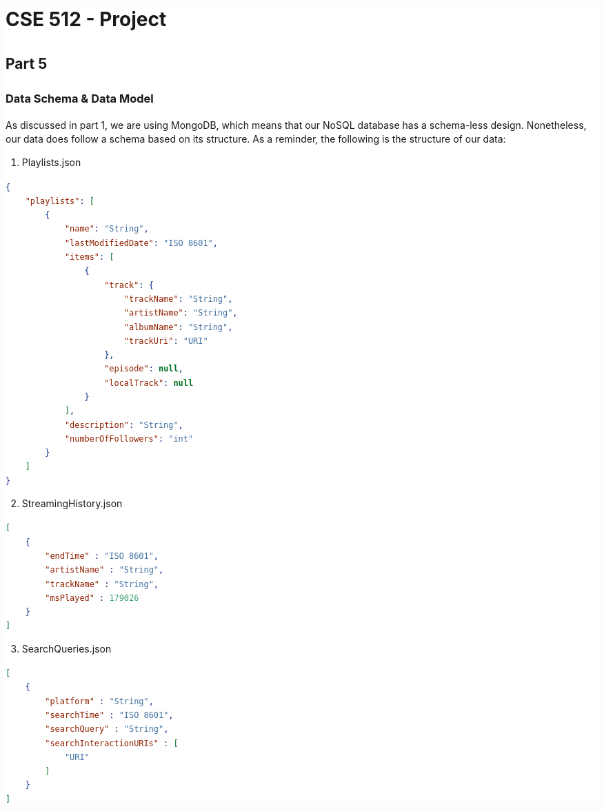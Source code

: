 # CSE 512 - Project  
## Part 5  
### Data Schema & Data Model  

As discussed in part 1, we are using MongoDB, which means that our NoSQL database has a schema-less design. Nonetheless, our data does follow a schema based on its structure. As a reminder, the following is the structure of our data:

1. Playlists.json

```json
{
    "playlists": [
        {
            "name": "String",
            "lastModifiedDate": "ISO 8601",
            "items": [
                {
                    "track": {
                        "trackName": "String",
                        "artistName": "String",
                        "albumName": "String",
                        "trackUri": "URI"
                    },
                    "episode": null,
                    "localTrack": null
                }
            ],
            "description": "String",
            "numberOfFollowers": "int"
        }
    ]
}
```

2. StreamingHistory.json

```json
[
    {
        "endTime" : "ISO 8601",
        "artistName" : "String",
        "trackName" : "String",
        "msPlayed" : 179026
    }
]
```

3. SearchQueries.json

```json
[
    {
        "platform" : "String",
        "searchTime" : "ISO 8601",
        "searchQuery" : "String",
        "searchInteractionURIs" : [
            "URI"
        ]
    }
]
```
